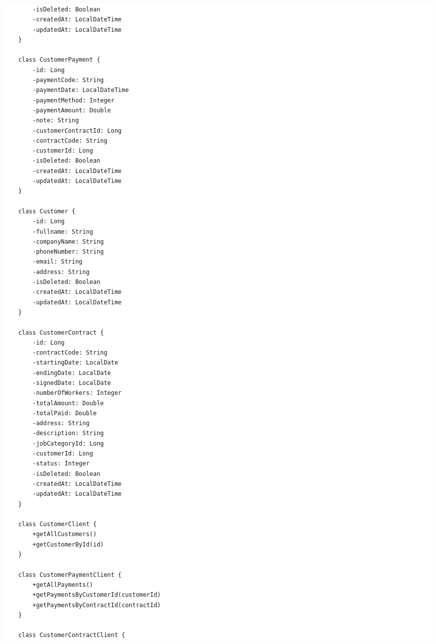 ```mermaid
        -isDeleted: Boolean
        -createdAt: LocalDateTime
        -updatedAt: LocalDateTime
    }

    class CustomerPayment {
        -id: Long
        -paymentCode: String
        -paymentDate: LocalDateTime
        -paymentMethod: Integer
        -paymentAmount: Double
        -note: String
        -customerContractId: Long
        -contractCode: String
        -customerId: Long
        -isDeleted: Boolean
        -createdAt: LocalDateTime
        -updatedAt: LocalDateTime
    }

    class Customer {
        -id: Long
        -fullname: String
        -companyName: String
        -phoneNumber: String
        -email: String
        -address: String
        -isDeleted: Boolean
        -createdAt: LocalDateTime
        -updatedAt: LocalDateTime
    }

    class CustomerContract {
        -id: Long
        -contractCode: String
        -startingDate: LocalDate
        -endingDate: LocalDate
        -signedDate: LocalDate
        -numberOfWorkers: Integer
        -totalAmount: Double
        -totalPaid: Double
        -address: String
        -description: String
        -jobCategoryId: Long
        -customerId: Long
        -status: Integer
        -isDeleted: Boolean
        -createdAt: LocalDateTime
        -updatedAt: LocalDateTime
    }

    class CustomerClient {
        +getAllCustomers()
        +getCustomerById(id)
    }

    class CustomerPaymentClient {
        +getAllPayments()
        +getPaymentsByCustomerId(customerId)
        +getPaymentsByContractId(contractId)
    }

    class CustomerContractClient {
```